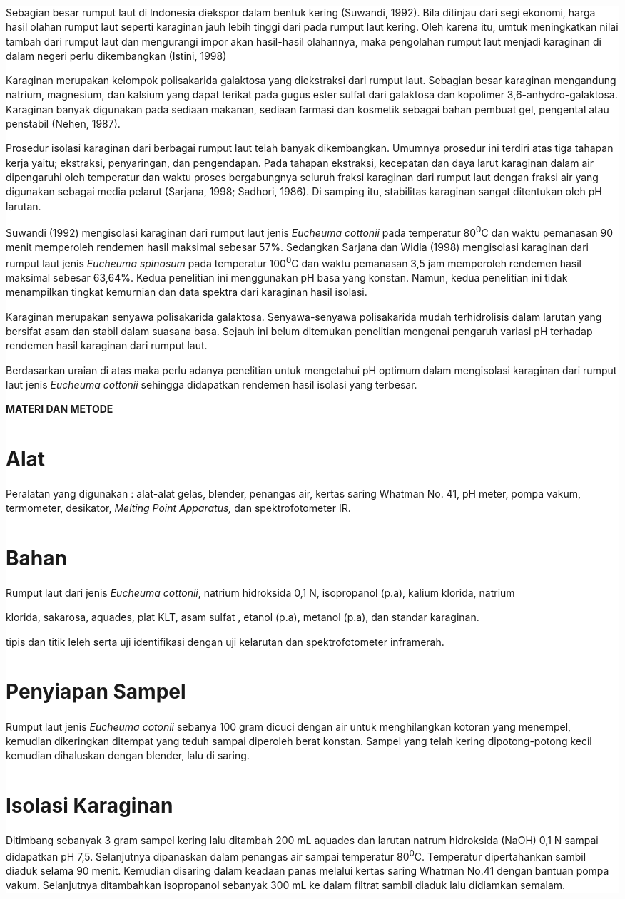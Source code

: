 <p><span class="font7">Sebagian besar rumput laut di Indonesia diekspor dalam bentuk kering (Suwandi, 1992). Bila ditinjau dari segi ekonomi, harga hasil olahan rumput laut seperti karaginan jauh lebih tinggi dari pada rumput laut kering. Oleh karena itu, umtuk meningkatkan nilai tambah dari rumput laut dan mengurangi impor akan hasil-hasil olahannya, maka pengolahan rumput laut menjadi karaginan di dalam negeri perlu dikembangkan (Istini, 1998)</span></p>
<p><span class="font7">Karaginan merupakan kelompok polisakarida galaktosa yang diekstraksi dari rumput laut. Sebagian besar karaginan mengandung natrium, magnesium, dan kalsium yang dapat terikat pada gugus ester sulfat dari galaktosa dan kopolimer 3,6-anhydro-galaktosa. Karaginan banyak digunakan pada sediaan makanan, sediaan farmasi dan kosmetik sebagai bahan pembuat gel, pengental atau penstabil (Nehen, 1987).</span></p>
<p><span class="font7">Prosedur isolasi karaginan dari berbagai rumput laut telah banyak dikembangkan. Umumnya prosedur ini terdiri atas tiga tahapan kerja yaitu; ekstraksi, penyaringan, dan pengendapan. Pada tahapan ekstraksi, kecepatan dan daya larut karaginan dalam air dipengaruhi oleh temperatur dan waktu proses bergabungnya seluruh fraksi karaginan dari rumput laut dengan fraksi air yang digunakan sebagai media pelarut (Sarjana, 1998; Sadhori, 1986). Di samping itu, stabilitas karaginan sangat ditentukan oleh pH larutan.</span></p>
<p><span class="font7">Suwandi (1992) mengisolasi karaginan dari rumput laut jenis </span><span class="font7" style="font-style:italic;">Eucheuma cottonii</span><span class="font7"> pada temperatur 80<sup>0</sup>C dan waktu pemanasan 90 menit memperoleh rendemen hasil maksimal sebesar 57%. Sedangkan Sarjana dan Widia (1998) mengisolasi karaginan dari rumput laut jenis </span><span class="font7" style="font-style:italic;">Eucheuma spinosum</span><span class="font7"> pada temperatur 100<sup>0</sup>C dan waktu pemanasan 3,5 jam memperoleh rendemen hasil maksimal sebesar 63,64%. Kedua penelitian ini menggunakan pH basa yang konstan. Namun, kedua penelitian ini tidak menampilkan tingkat kemurnian dan data spektra dari karaginan hasil isolasi.</span></p>
<p><span class="font7">Karaginan merupakan senyawa polisakarida galaktosa. Senyawa-senyawa polisakarida mudah terhidrolisis dalam larutan yang bersifat asam dan stabil dalam suasana basa. Sejauh ini belum ditemukan penelitian mengenai pengaruh variasi pH terhadap rendemen hasil karaginan dari rumput laut.</span></p>
<p><span class="font7">Berdasarkan uraian di atas maka perlu adanya penelitian untuk mengetahui pH optimum dalam mengisolasi karaginan dari rumput laut jenis </span><span class="font7" style="font-style:italic;">Eucheuma cottonii </span><span class="font7">sehingga didapatkan rendemen hasil isolasi yang terbesar.</span></p>
<p><span class="font7" style="font-weight:bold;">MATERI DAN METODE</span></p>
<h1><a name="bookmark8"></a><span class="font7" style="font-weight:bold;"><a name="bookmark9"></a>Alat</span></h1>
<p><span class="font7">Peralatan yang digunakan : alat-alat gelas, blender, penangas air, kertas saring Whatman No. 41, pH meter, pompa vakum, termometer, desikator, </span><span class="font7" style="font-style:italic;">Melting Point Apparatus,</span><span class="font7"> dan spektrofotometer IR.</span></p>
<h1><a name="bookmark10"></a><span class="font7" style="font-weight:bold;"><a name="bookmark11"></a>Bahan</span></h1>
<p><span class="font7">Rumput laut dari jenis </span><span class="font7" style="font-style:italic;">Eucheuma cottonii</span><span class="font7">, natrium hidroksida 0,1 N, isopropanol (p.a), kalium klorida, natrium</span></p>
<p><span class="font7">klorida, sakarosa, aquades, plat KLT, asam sulfat , etanol (p.a), metanol (p.a), dan standar karaginan.</span></p>
<p><span class="font7">tipis dan titik leleh serta uji identifikasi dengan uji kelarutan dan spektrofotometer inframerah.</span></p>
<h1><a name="bookmark12"></a><span class="font7" style="font-weight:bold;"><a name="bookmark13"></a>Penyiapan Sampel</span></h1>
<p><span class="font7">Rumput laut jenis </span><span class="font7" style="font-style:italic;">Eucheuma cotonii </span><span class="font7">sebanya 100 gram dicuci dengan air untuk menghilangkan kotoran yang menempel, kemudian dikeringkan ditempat yang teduh sampai diperoleh berat konstan. Sampel yang telah kering dipotong-potong kecil kemudian dihaluskan dengan blender, lalu di saring.</span></p>
<h1><a name="bookmark14"></a><span class="font7" style="font-weight:bold;"><a name="bookmark15"></a>Isolasi Karaginan</span></h1>
<p><span class="font7">Ditimbang sebanyak 3 gram sampel kering lalu ditambah 200 mL aquades dan larutan natrum hidroksida (NaOH) 0,1 N sampai didapatkan pH 7,5. Selanjutnya dipanaskan dalam penangas air sampai temperatur 80<sup>0</sup>C. Temperatur dipertahankan sambil diaduk selama 90 menit. Kemudian disaring dalam keadaan panas melalui kertas saring Whatman No.41 dengan bantuan pompa vakum. Selanjutnya ditambahkan isopropanol sebanyak 300 mL ke dalam filtrat sambil diaduk lalu didiamkan semalam.</span></p>
